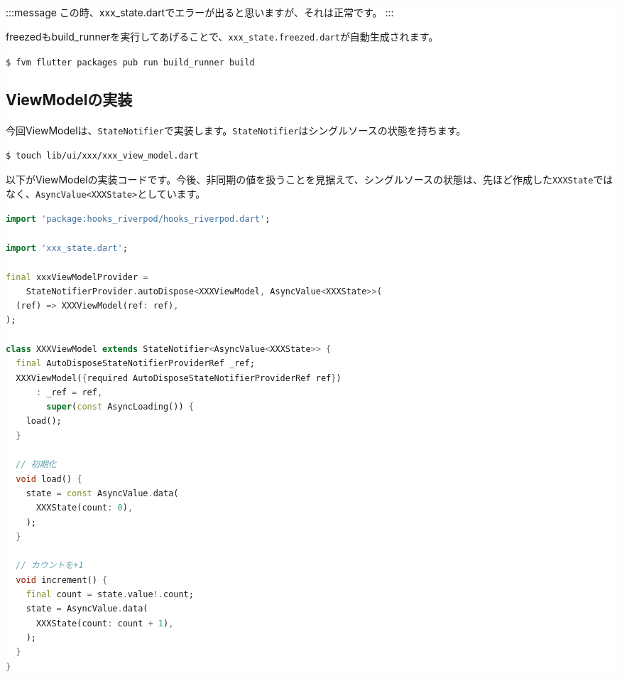 :::message
この時、xxx_state.dartでエラーが出ると思いますが、それは正常です。
:::

freezedもbuild_runnerを実行してあげることで、`xxx_state.freezed.dart`が自動生成されます。

```shell
$ fvm flutter packages pub run build_runner build
```

## ViewModelの実装

今回ViewModelは、`StateNotifier`で実装します。`StateNotifier`はシングルソースの状態を持ちます。

```shell
$ touch lib/ui/xxx/xxx_view_model.dart
```

以下がViewModelの実装コードです。今後、非同期の値を扱うことを見据えて、シングルソースの状態は、先ほど作成した`XXXState`ではなく、`AsyncValue<XXXState>`としています。

```dart:lib/ui/xxx/xxx_view_model.dart
import 'package:hooks_riverpod/hooks_riverpod.dart';

import 'xxx_state.dart';

final xxxViewModelProvider =
    StateNotifierProvider.autoDispose<XXXViewModel, AsyncValue<XXXState>>(
  (ref) => XXXViewModel(ref: ref),
);

class XXXViewModel extends StateNotifier<AsyncValue<XXXState>> {
  final AutoDisposeStateNotifierProviderRef _ref;
  XXXViewModel({required AutoDisposeStateNotifierProviderRef ref})
      : _ref = ref,
        super(const AsyncLoading()) {
    load();
  }

  // 初期化
  void load() {
    state = const AsyncValue.data(
      XXXState(count: 0),
    );
  }

  // カウントを+1
  void increment() {
    final count = state.value!.count;
    state = AsyncValue.data(
      XXXState(count: count + 1),
    );
  }
}
```
